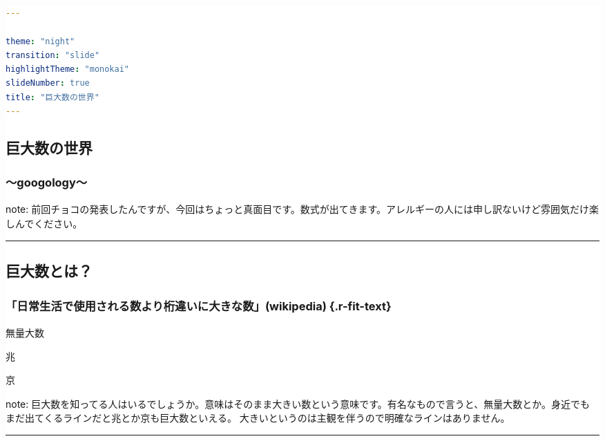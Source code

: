 ```yaml
---

theme: "night"
transition: "slide"
highlightTheme: "monokai"
slideNumber: true
title: "巨大数の世界"
---
```


<style type="text/css">
table {
  border-collapse: collapse;
  border: none;
}
table, th, td {
  border: none;
}
.slide-header {
  position: absolute;
  top: -250px;          /* 上から20pxの位置 */
  left: 0;
  width: 100%;
  text-align: center;
  z-index: 10;
}
</style>

## 巨大数の世界
### ～googology～

note: 前回チョコの発表したんですが、今回はちょっと真面目です。数式が出てきます。アレルギーの人には申し訳ないけど雰囲気だけ楽しんでください。

---

## 巨大数とは？



### 「日常生活で使用される数より桁違いに大きな数」(wikipedia) {.r-fit-text}

無量大数

兆

京

note: 巨大数を知ってる人はいるでしょうか。意味はそのまま大きい数という意味です。有名なもので言うと、無量大数とか。身近でもまだ出てくるラインだと兆とか京も巨大数といえる。
大きいというのは主観を伴うので明確なラインはありません。

---

